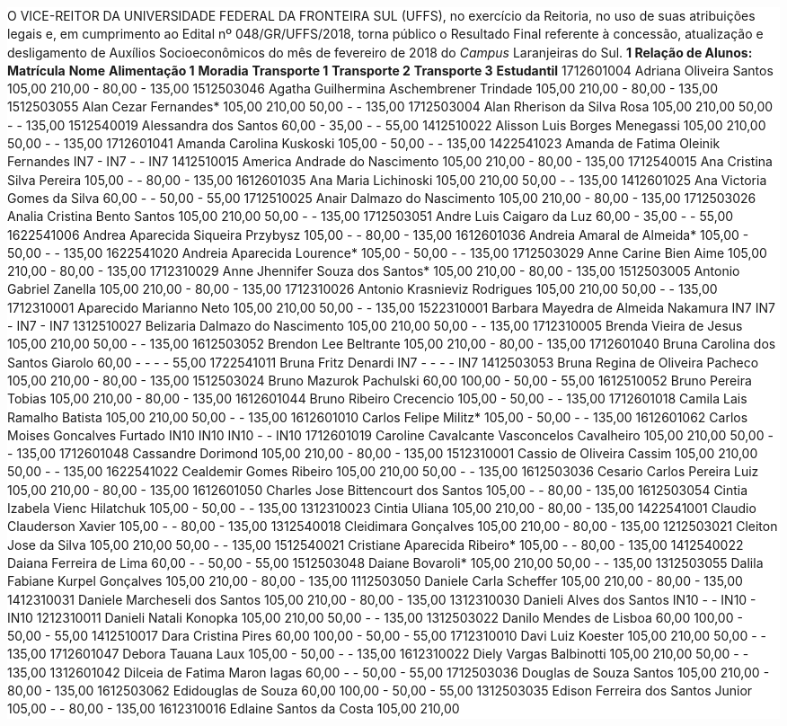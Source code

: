  O VICE-REITOR DA UNIVERSIDADE FEDERAL DA FRONTEIRA SUL (UFFS), no exercício da Reitoria, no uso de suas atribuições legais e, em cumprimento ao Edital nº 048/GR/UFFS/2018, torna público o Resultado Final referente à concessão, atualização e desligamento de Auxílios Socioeconômicos do mês de fevereiro de 2018 do *Campus* Laranjeiras do Sul.  **1 Relação de Alunos:**      **Matrícula**    **Nome**    **Alimentação 1**    **Moradia**    **Transporte 1**    **Transporte 2**    **Transporte 3**    **Estudantil**      1712601004   Adriana Oliveira Santos   105,00   210,00   -   80,00   -   135,00     1512503046   Agatha Guilhermina Aschembrener Trindade   105,00   210,00   -   80,00   -   135,00     1512503055   Alan Cezar Fernandes*   105,00   210,00   50,00   -   -   135,00     1712503004   Alan Rherison da Silva Rosa   105,00   210,00   50,00   -   -   135,00     1512540019   Alessandra dos Santos   60,00   -   35,00   -   -   55,00     1412510022   Alisson Luis Borges Menegassi   105,00   210,00   50,00   -   -   135,00     1712601041   Amanda Carolina Kuskoski   105,00   -   50,00   -   -   135,00     1422541023   Amanda de Fatima Oleinik Fernandes   IN7   -   IN7   -   -   IN7     1412510015   America Andrade do Nascimento   105,00   210,00   -   80,00   -   135,00     1712540015   Ana Cristina Silva Pereira   105,00   -   -   80,00   -   135,00     1612601035   Ana Maria Lichinoski   105,00   210,00   50,00   -   -   135,00     1412601025   Ana Victoria Gomes da Silva   60,00   -   -   50,00   -   55,00     1712510025   Anair Dalmazo do Nascimento   105,00   210,00   -   80,00   -   135,00     1712503026   Analia Cristina Bento Santos   105,00   210,00   50,00   -   -   135,00     1712503051   Andre Luis Caigaro da Luz   60,00   -   35,00   -   -   55,00     1622541006   Andrea Aparecida Siqueira Przybysz   105,00   -   -   80,00   -   135,00     1612601036   Andreia Amaral de Almeida*   105,00   -   50,00   -   -   135,00     1622541020   Andreia Aparecida Lourence*   105,00   -   50,00   -   -   135,00     1712503029   Anne Carine Bien Aime   105,00   210,00   -   80,00   -   135,00     1712310029   Anne Jhennifer Souza dos Santos*   105,00   210,00   -   80,00   -   135,00     1512503005   Antonio Gabriel Zanella   105,00   210,00   -   80,00   -   135,00     1712310026   Antonio Krasnieviz Rodrigues   105,00   210,00   50,00   -   -   135,00     1712310001   Aparecido Marianno Neto   105,00   210,00   50,00   -   -   135,00     1522310001   Barbara Mayedra de Almeida Nakamura   IN7   IN7   -   IN7   -   IN7     1312510027   Belizaria Dalmazo do Nascimento   105,00   210,00   50,00   -   -   135,00     1712310005   Brenda Vieira de Jesus   105,00   210,00   50,00   -   -   135,00     1612503052   Brendon Lee Beltrante   105,00   210,00   -   80,00   -   135,00     1712601040   Bruna Carolina dos Santos Giarolo   60,00   -   -   -   -   55,00     1722541011   Bruna Fritz Denardi   IN7   -   -   -   -   IN7     1412503053   Bruna Regina de Oliveira Pacheco   105,00   210,00   -   80,00   -   135,00     1512503024   Bruno Mazurok Pachulski   60,00   100,00   -   50,00   -   55,00     1612510052   Bruno Pereira Tobias   105,00   210,00   -   80,00   -   135,00     1612601044   Bruno Ribeiro Crecencio   105,00   -   50,00   -   -   135,00     1712601018   Camila Lais Ramalho Batista   105,00   210,00   50,00   -   -   135,00     1612601010   Carlos Felipe Militz*   105,00   -   50,00   -   -   135,00     1612601062   Carlos Moises Goncalves Furtado   IN10   IN10   IN10   -   -   IN10     1712601019   Caroline Cavalcante Vasconcelos Cavalheiro   105,00   210,00   50,00   -   -   135,00     1712601048   Cassandre Dorimond   105,00   210,00   -   80,00   -   135,00     1512310001   Cassio de Oliveira Cassim   105,00   210,00   50,00   -   -   135,00     1622541022   Cealdemir Gomes Ribeiro   105,00   210,00   50,00   -   -   135,00     1612503036   Cesario Carlos Pereira Luiz   105,00   210,00   -   80,00   -   135,00     1612601050   Charles Jose Bittencourt dos Santos   105,00   -   -   80,00   -   135,00     1612503054   Cintia Izabela Vienc Hilatchuk   105,00   -   50,00   -   -   135,00     1312310023   Cintia Uliana   105,00   210,00   -   80,00   -   135,00     1422541001   Claudio Clauderson Xavier   105,00   -   -   80,00   -   135,00     1312540018   Cleidimara Gonçalves   105,00   210,00   -   80,00   -   135,00     1212503021   Cleiton Jose da Silva   105,00   210,00   50,00   -   -   135,00     1512540021   Cristiane Aparecida Ribeiro*   105,00   -   -   80,00   -   135,00     1412540022   Daiana Ferreira de Lima   60,00   -   -   50,00   -   55,00     1512503048   Daiane Bovaroli*   105,00   210,00   50,00   -   -   135,00     1312503055   Dalila Fabiane Kurpel Gonçalves   105,00   210,00   -   80,00   -   135,00     1112503050   Daniele Carla Scheffer   105,00   210,00   -   80,00   -   135,00     1412310031   Daniele Marcheseli dos Santos   105,00   210,00   -   80,00   -   135,00     1312310030   Danieli Alves dos Santos   IN10   -   -   IN10   -   IN10     1212310011   Danieli Natali Konopka   105,00   210,00   50,00   -   -   135,00     1312503022   Danilo Mendes de Lisboa   60,00   100,00   -   50,00   -   55,00     1412510017   Dara Cristina Pires   60,00   100,00   -   50,00   -   55,00     1712310010   Davi Luiz Koester   105,00   210,00   50,00   -   -   135,00     1712601047   Debora Tauana Laux   105,00   -   50,00   -   -   135,00     1612310022   Diely Vargas Balbinotti   105,00   210,00   50,00   -   -   135,00     1312601042   Dilceia de Fatima Maron Iagas   60,00   -   -   50,00   -   55,00     1712503036   Douglas de Souza Santos   105,00   210,00   -   80,00   -   135,00     1612503062   Edidouglas de Souza   60,00   100,00   -   50,00   -   55,00     1312503035   Edison Ferreira dos Santos Junior   105,00   -   -   80,00   -   135,00     1612310016   Edlaine Santos da Costa   105,00   210,00